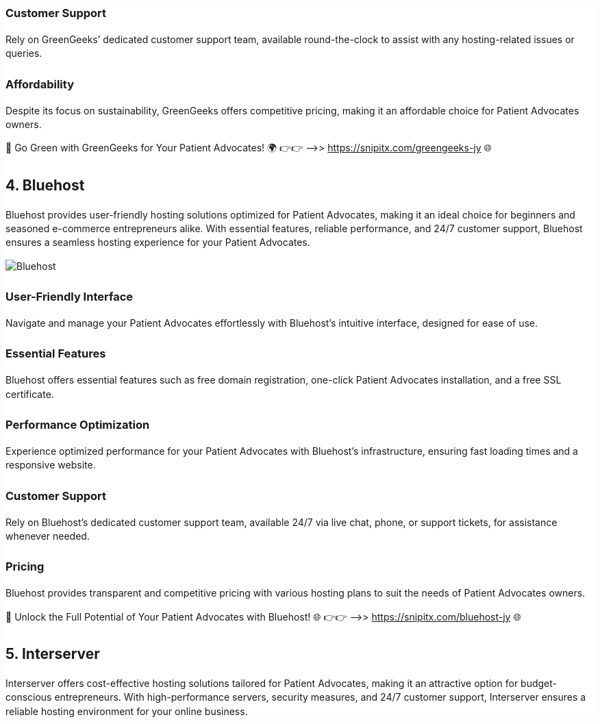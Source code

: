 ### Customer Support
Rely on GreenGeeks’ dedicated customer support team, available round-the-clock to assist with any hosting-related issues or queries.

### Affordability
Despite its focus on sustainability, GreenGeeks offers competitive pricing, making it an affordable choice for Patient Advocates owners.

🌿 Go Green with GreenGeeks for Your Patient Advocates! 🌍
👉👉 -->> https://snipitx.com/greengeeks-jy 🌐

## 4. Bluehost

Bluehost provides user-friendly hosting solutions optimized for Patient Advocates, making it an ideal choice for beginners and seasoned e-commerce entrepreneurs alike. With essential features, reliable performance, and 24/7 customer support, Bluehost ensures a seamless hosting experience for your Patient Advocates.

![Bluehost](https://i.imgur.com/PasFF9E.jpeg "Bluehost Hosting")

### User-Friendly Interface
Navigate and manage your Patient Advocates effortlessly with Bluehost’s intuitive interface, designed for ease of use.

### Essential Features
Bluehost offers essential features such as free domain registration, one-click Patient Advocates installation, and a free SSL certificate.

### Performance Optimization
Experience optimized performance for your Patient Advocates with Bluehost’s infrastructure, ensuring fast loading times and a responsive website.

### Customer Support
Rely on Bluehost’s dedicated customer support team, available 24/7 via live chat, phone, or support tickets, for assistance whenever needed.

### Pricing
Bluehost provides transparent and competitive pricing with various hosting plans to suit the needs of Patient Advocates owners.

🚀 Unlock the Full Potential of Your Patient Advocates with Bluehost! 🌐
👉👉 -->> https://snipitx.com/bluehost-jy 🌐

## 5. Interserver

Interserver offers cost-effective hosting solutions tailored for Patient Advocates, making it an attractive option for budget-conscious entrepreneurs. With high-performance servers, security measures, and 24/7 customer support, Interserver ensures a reliable hosting environment for your online business.
